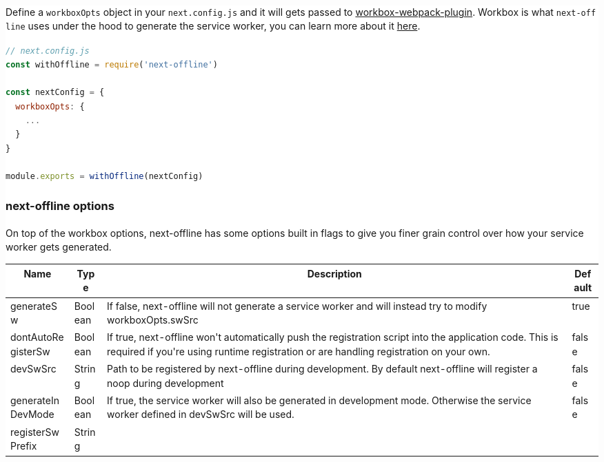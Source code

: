 Define a `workboxOpts` object in your `next.config.js` and it will gets passed to [workbox-webpack-plugin](https://developers.google.com/web/tools/workbox/modules/workbox-webpack-plugin#generatesw_plugin). Workbox is what `next-offline` uses under the hood to generate the service worker, you can learn more about it [here](https://developers.google.com/web/tools/workbox/).

```js
// next.config.js
const withOffline = require('next-offline')

const nextConfig = {
  workboxOpts: {
    ...
  }
}

module.exports = withOffline(nextConfig)
```

### next-offline options
On top of the workbox options, next-offline has some options built in flags to give you finer grain control over how your service worker gets generated.

<table>
  <thead>
    <tr>
      <th>Name</th>
      <th>Type</th>
      <th>Description</th>
      <th>Default</th>
    </tr>
  </thead>
  <tbody>
    <tr>
      <td>generateSw</td>
      <td>Boolean</td>
      <td>If false, next-offline will not generate a service worker and will instead try to modify workboxOpts.swSrc</td>
      <td>true</td>
    </tr>
    <tr>
      <td>dontAutoRegisterSw</td>
      <td>Boolean</td>
      <td>If true, next-offline won't automatically push the registration script into the application code. This is required if you're using runtime registration or are handling registration on your own.</td>
      <td>false</td>
    </tr>
    <tr>
      <td>devSwSrc</td>
      <td>String</td>
      <td>Path to be registered by next-offline during development. By default next-offline will register a noop during development</td>
      <td>false</td>
    </tr>
    <tr>
      <td>generateInDevMode</td>
      <td>Boolean</td>
      <td>If true, the service worker will also be generated in development mode. Otherwise the service worker defined in devSwSrc will be used.</td>
      <td>false</td>
    </tr>
    <tr>
      <td>registerSwPrefix</td>
      <td>String</td>
